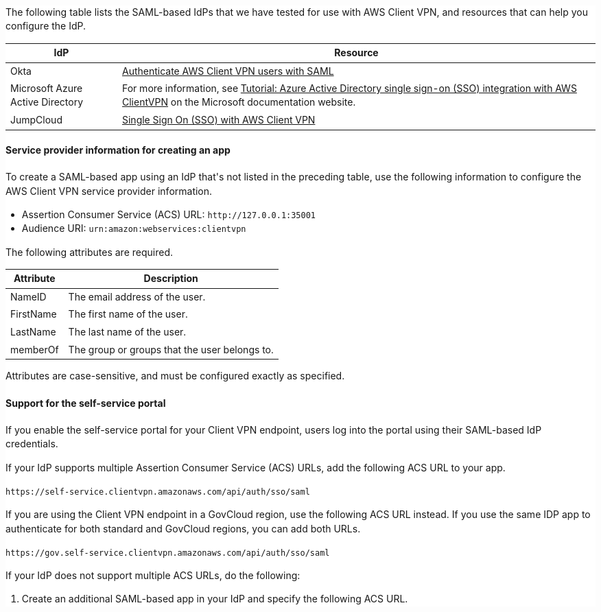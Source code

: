 The following table lists the SAML\-based IdPs that we have tested for use with AWS Client VPN, and resources that can help you configure the IdP\.


| IdP | Resource | 
| --- | --- | 
| Okta | [Authenticate AWS Client VPN users with SAML](https://aws.amazon.com/blogs/networking-and-content-delivery/authenticate-aws-client-vpn-users-with-saml/) | 
| Microsoft Azure Active Directory | For more information, see [Tutorial: Azure Active Directory single sign\-on \(SSO\) integration with AWS ClientVPN](https://docs.microsoft.com/en-gb/azure/active-directory/saas-apps/aws-clientvpn-tutorial) on the Microsoft documentation website\. | 
| JumpCloud | [Single Sign On (SSO) with AWS Client VPN](https://support.jumpcloud.com/support/s/article/Single-Sign-On-SSO-with-AWS-Client-VPN) |

#### Service provider information for creating an app<a name="saml-config-service-provider-info"></a>

To create a SAML\-based app using an IdP that's not listed in the preceding table, use the following information to configure the AWS Client VPN service provider information\.
+ Assertion Consumer Service \(ACS\) URL: `http://127.0.0.1:35001`
+ Audience URI: `urn:amazon:webservices:clientvpn`

The following attributes are required\.


| Attribute | Description | 
| --- | --- | 
| NameID | The email address of the user\. | 
| FirstName | The first name of the user\. | 
| LastName | The last name of the user\. | 
| memberOf | The group or groups that the user belongs to\. | 

Attributes are case\-sensitive, and must be configured exactly as specified\.

#### Support for the self\-service portal<a name="saml-self-service-support"></a>

If you enable the self\-service portal for your Client VPN endpoint, users log into the portal using their SAML\-based IdP credentials\.

If your IdP supports multiple Assertion Consumer Service \(ACS\) URLs, add the following ACS URL to your app\.

```
https://self-service.clientvpn.amazonaws.com/api/auth/sso/saml
```

If you are using the Client VPN endpoint in a GovCloud region, use the following ACS URL instead\. If you use the same IDP app to authenticate for both standard and GovCloud regions, you can add both URLs\.

```
https://gov.self-service.clientvpn.amazonaws.com/api/auth/sso/saml
```

If your IdP does not support multiple ACS URLs, do the following: 

1. Create an additional SAML\-based app in your IdP and specify the following ACS URL\.
